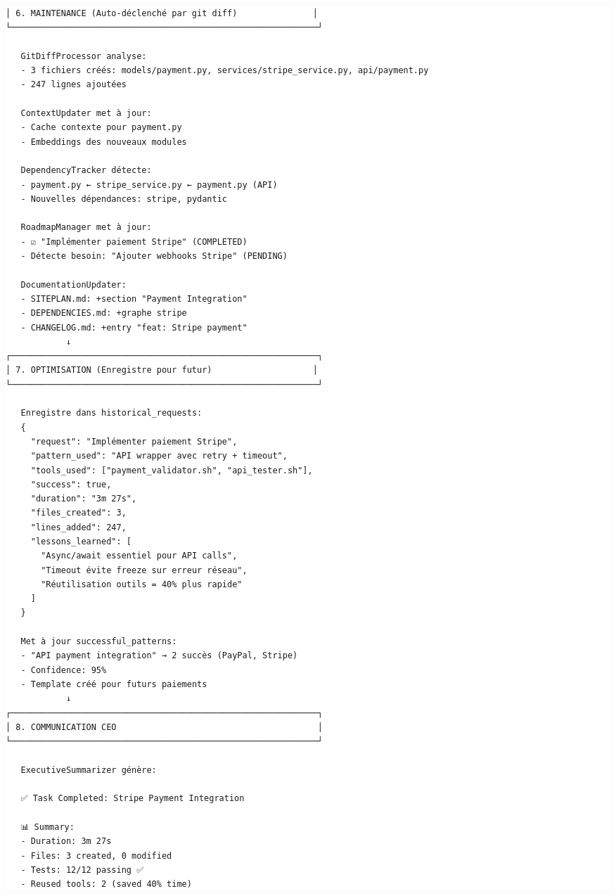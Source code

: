 ```
│ 6. MAINTENANCE (Auto-déclenché par git diff)               │
└─────────────────────────────────────────────────────────────┘

   GitDiffProcessor analyse:
   - 3 fichiers créés: models/payment.py, services/stripe_service.py, api/payment.py
   - 247 lignes ajoutées

   ContextUpdater met à jour:
   - Cache contexte pour payment.py
   - Embeddings des nouveaux modules

   DependencyTracker détecte:
   - payment.py ← stripe_service.py ← payment.py (API)
   - Nouvelles dépendances: stripe, pydantic

   RoadmapManager met à jour:
   - ☑ "Implémenter paiement Stripe" (COMPLETED)
   - Détecte besoin: "Ajouter webhooks Stripe" (PENDING)

   DocumentationUpdater:
   - SITEPLAN.md: +section "Payment Integration"
   - DEPENDENCIES.md: +graphe stripe
   - CHANGELOG.md: +entry "feat: Stripe payment"
            ↓
┌─────────────────────────────────────────────────────────────┐
│ 7. OPTIMISATION (Enregistre pour futur)                    │
└─────────────────────────────────────────────────────────────┘

   Enregistre dans historical_requests:
   {
     "request": "Implémenter paiement Stripe",
     "pattern_used": "API wrapper avec retry + timeout",
     "tools_used": ["payment_validator.sh", "api_tester.sh"],
     "success": true,
     "duration": "3m 27s",
     "files_created": 3,
     "lines_added": 247,
     "lessons_learned": [
       "Async/await essentiel pour API calls",
       "Timeout évite freeze sur erreur réseau",
       "Réutilisation outils = 40% plus rapide"
     ]
   }

   Met à jour successful_patterns:
   - "API payment integration" → 2 succès (PayPal, Stripe)
   - Confidence: 95%
   - Template créé pour futurs paiements
            ↓
┌─────────────────────────────────────────────────────────────┐
│ 8. COMMUNICATION CEO                                        │
└─────────────────────────────────────────────────────────────┘

   ExecutiveSummarizer génère:

   ✅ Task Completed: Stripe Payment Integration

   📊 Summary:
   - Duration: 3m 27s
   - Files: 3 created, 0 modified
   - Tests: 12/12 passing ✅
   - Reused tools: 2 (saved 40% time)

```